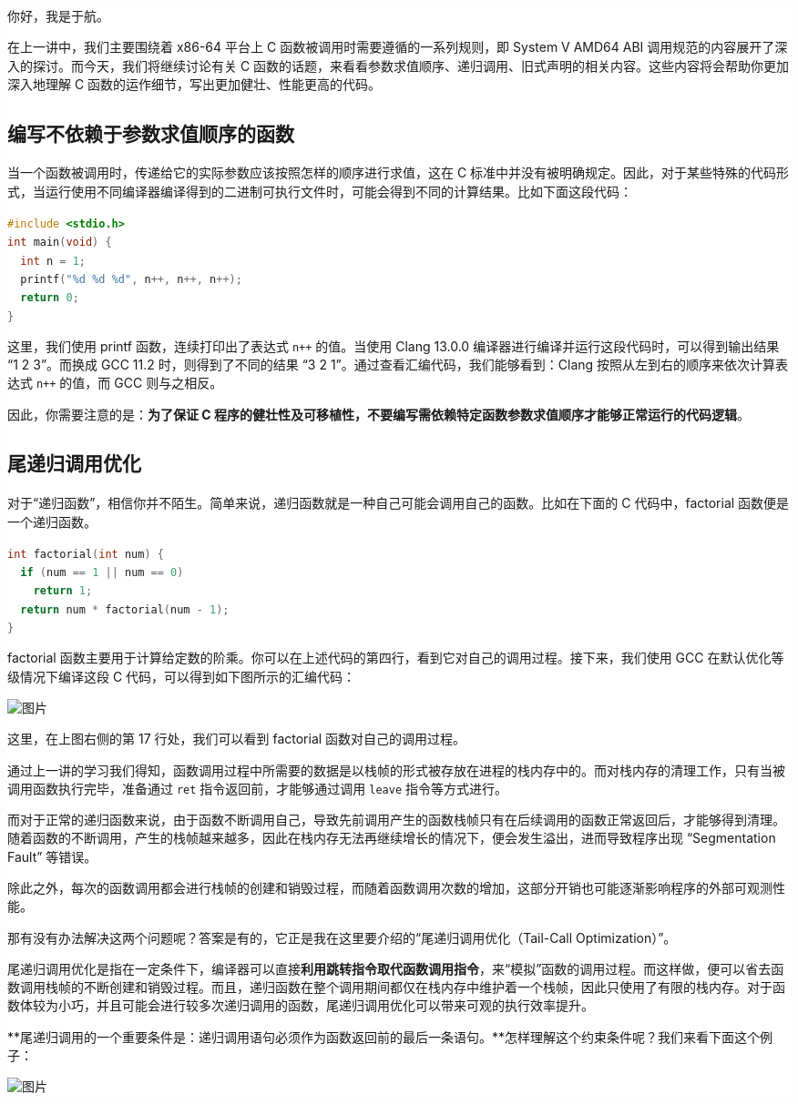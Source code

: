 你好，我是于航。

在上一讲中，我们主要围绕着 x86-64 平台上 C 函数被调用时需要遵循的一系列规则，即 System V AMD64 ABI 调用规范的内容展开了深入的探讨。而今天，我们将继续讨论有关 C 函数的话题，来看看参数求值顺序、递归调用、旧式声明的相关内容。这些内容将会帮助你更加深入地理解 C 函数的运作细节，写出更加健壮、性能更高的代码。

## 编写不依赖于参数求值顺序的函数

当一个函数被调用时，传递给它的实际参数应该按照怎样的顺序进行求值，这在 C 标准中并没有被明确规定。因此，对于某些特殊的代码形式，当运行使用不同编译器编译得到的二进制可执行文件时，可能会得到不同的计算结果。比如下面这段代码：

```c++
#include <stdio.h>
int main(void) {
  int n = 1;
  printf("%d %d %d", n++, n++, n++);
  return 0;
} 
```

这里，我们使用 printf 函数，连续打印出了表达式 `n++` 的值。当使用 Clang 13.0.0 编译器进行编译并运行这段代码时，可以得到输出结果 “1 2 3”。而换成 GCC 11.2 时，则得到了不同的结果 “3 2 1”。通过查看汇编代码，我们能够看到：Clang 按照从左到右的顺序来依次计算表达式 `n++` 的值，而 GCC 则与之相反。

因此，你需要注意的是：**为了保证 C 程序的健壮性及可移植性，不要编写需依赖特定函数参数求值顺序才能够正常运行的代码逻辑**。

## 尾递归调用优化

对于“递归函数”，相信你并不陌生。简单来说，递归函数就是一种自己可能会调用自己的函数。比如在下面的 C 代码中，factorial 函数便是一个递归函数。

```c++
int factorial(int num) {
  if (num == 1 || num == 0)
    return 1;
  return num * factorial(num - 1);
}
```

factorial 函数主要用于计算给定数的阶乘。你可以在上述代码的第四行，看到它对自己的调用过程。接下来，我们使用 GCC 在默认优化等级情况下编译这段 C 代码，可以得到如下图所示的汇编代码：

![图片](https://static001.geekbang.org/resource/image/c3/07/c31efd658886cd8a9811bac2de593507.png?wh=1496x790)

这里，在上图右侧的第 17 行处，我们可以看到 factorial 函数对自己的调用过程。

通过上一讲的学习我们得知，函数调用过程中所需要的数据是以栈帧的形式被存放在进程的栈内存中的。而对栈内存的清理工作，只有当被调用函数执行完毕，准备通过 `ret` 指令返回前，才能够通过调用 `leave` 指令等方式进行。

而对于正常的递归函数来说，由于函数不断调用自己，导致先前调用产生的函数栈帧只有在后续调用的函数正常返回后，才能够得到清理。随着函数的不断调用，产生的栈帧越来越多，因此在栈内存无法再继续增长的情况下，便会发生溢出，进而导致程序出现 “Segmentation Fault” 等错误。

除此之外，每次的函数调用都会进行栈帧的创建和销毁过程，而随着函数调用次数的增加，这部分开销也可能逐渐影响程序的外部可观测性能。

那有没有办法解决这两个问题呢？答案是有的，它正是我在这里要介绍的“尾递归调用优化（Tail-Call Optimization）”。

尾递归调用优化是指在一定条件下，编译器可以直接**利用跳转指令取代函数调用指令**，来“模拟”函数的调用过程。而这样做，便可以省去函数调用栈帧的不断创建和销毁过程。而且，递归函数在整个调用期间都仅在栈内存中维护着一个栈帧，因此只使用了有限的栈内存。对于函数体较为小巧，并且可能会进行较多次递归调用的函数，尾递归调用优化可以带来可观的执行效率提升。

**尾递归调用的一个重要条件是：递归调用语句必须作为函数返回前的最后一条语句。**怎样理解这个约束条件呢？我们来看下面这个例子：

![图片](https://static001.geekbang.org/resource/image/aa/c7/aa964ca47cb9aa93c23192ffa02a72c7.png?wh=1920x561)
